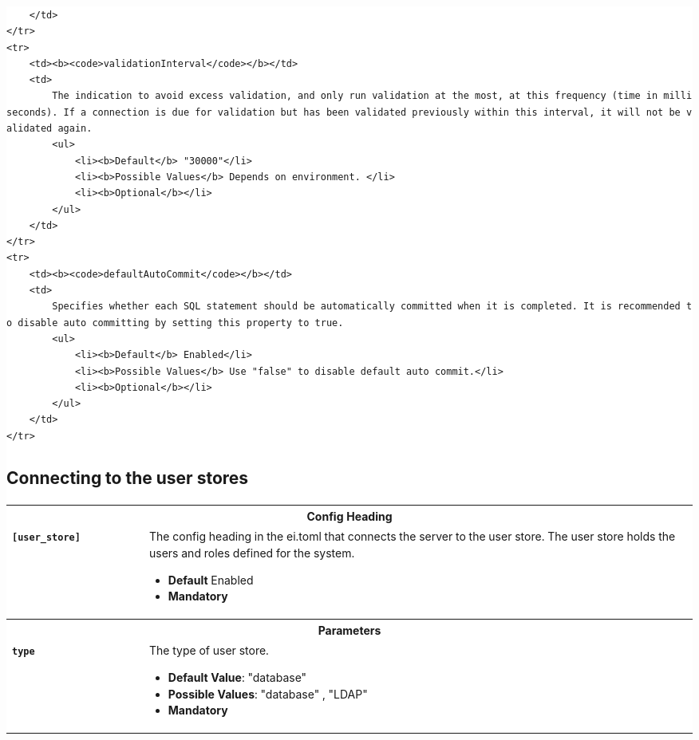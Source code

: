 		</td>
	</tr>
	<tr>
		<td><b><code>validationInterval</code></b></td>
		<td>
			The indication to avoid excess validation, and only run validation at the most, at this frequency (time in milliseconds). If a connection is due for validation but has been validated previously within this interval, it will not be validated again.
			<ul>
				<li><b>Default</b> "30000"</li>
				<li><b>Possible Values</b> Depends on environment. </li>
				<li><b>Optional</b></li>
			</ul>
		</td>
	</tr>
	<tr>
		<td><b><code>defaultAutoCommit</code></b></td>
		<td>
			Specifies whether each SQL statement should be automatically committed when it is completed. It is recommended to disable auto committing by setting this property to true.
			<ul>
				<li><b>Default</b> Enabled</li>
				<li><b>Possible Values</b> Use "false" to disable default auto commit.</li>
				<li><b>Optional</b></li>
			</ul>
		</td>
	</tr>
</table>

## Connecting to the user stores

<table>
	<tr>
		<th colspan="2"> Config Heading</th>
	</tr>
	<tr>
		<td style="width: 20%"><b><code>[user_store]</code></b></td>
		<td>
			The config heading in the ei.toml that connects the server to the user store. The user store holds the users and roles defined for the system.
			<ul>
				<li><b>Default</b> Enabled</li>
				<li><b>Mandatory</b></li>
			</ul>
		</td>
	</tr>
	<tr>
		<th colspan="2">Parameters</th>
	</tr>
	<tr>
		<td><b><code>type</code></b></td>
		<td>
			The type of user store.
			<ul>
				<li><b>Default Value</b>: "database"</li>
				<li><b>Possible Values</b>: "database" , "LDAP"</li>
				<li><b>Mandatory</b></li>
			</ul>
		</td>
	</tr>
</table>
